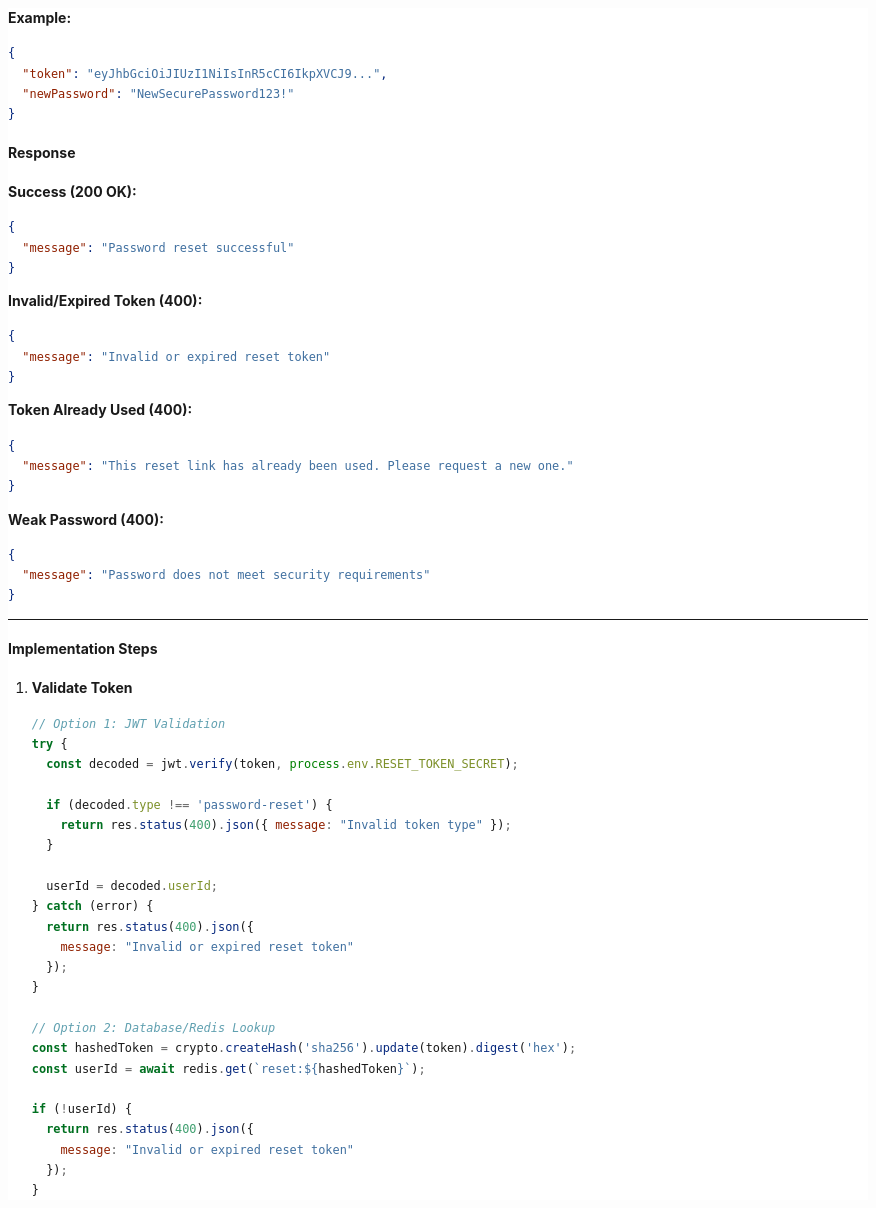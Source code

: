**Example:**
```json
{
  "token": "eyJhbGciOiJIUzI1NiIsInR5cCI6IkpXVCJ9...",
  "newPassword": "NewSecurePassword123!"
}
```

#### Response

**Success (200 OK):**
```json
{
  "message": "Password reset successful"
}
```

**Invalid/Expired Token (400):**
```json
{
  "message": "Invalid or expired reset token"
}
```

**Token Already Used (400):**
```json
{
  "message": "This reset link has already been used. Please request a new one."
}
```

**Weak Password (400):**
```json
{
  "message": "Password does not meet security requirements"
}
```

---

#### Implementation Steps

1. **Validate Token**
   ```javascript
   // Option 1: JWT Validation
   try {
     const decoded = jwt.verify(token, process.env.RESET_TOKEN_SECRET);
     
     if (decoded.type !== 'password-reset') {
       return res.status(400).json({ message: "Invalid token type" });
     }
     
     userId = decoded.userId;
   } catch (error) {
     return res.status(400).json({ 
       message: "Invalid or expired reset token" 
     });
   }

   // Option 2: Database/Redis Lookup
   const hashedToken = crypto.createHash('sha256').update(token).digest('hex');
   const userId = await redis.get(`reset:${hashedToken}`);
   
   if (!userId) {
     return res.status(400).json({ 
       message: "Invalid or expired reset token" 
     });
   }
   ```